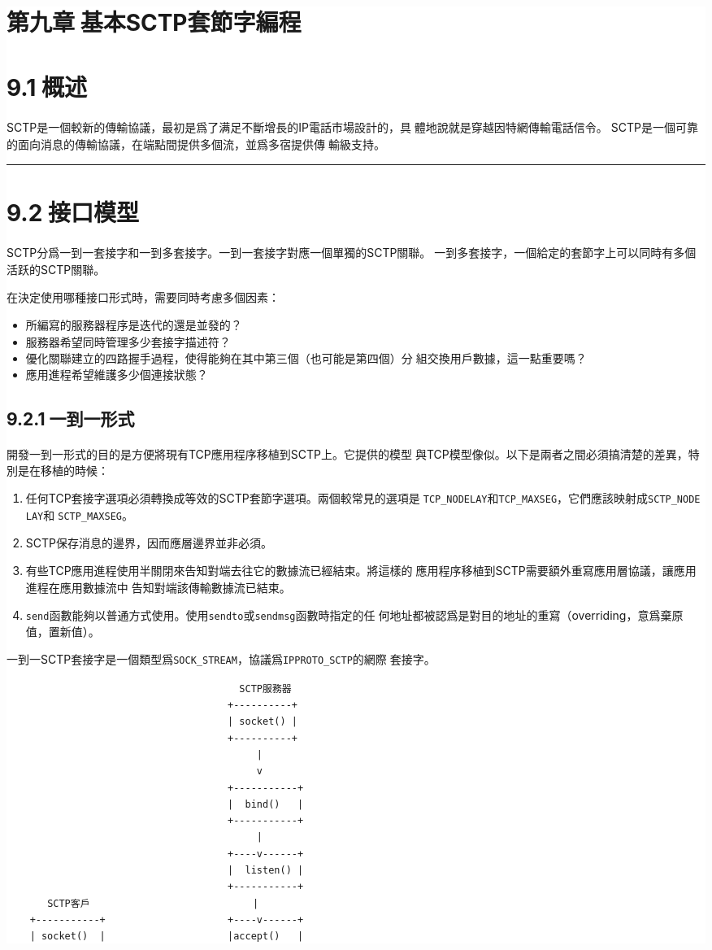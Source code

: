 第九章 基本SCTP套節字編程
=====================

# 9.1 概述

SCTP是一個較新的傳輸協議，最初是爲了满足不斷增長的IP電話市場設計的，具
體地說就是穿越因特網傳輸電話信令。
SCTP是一個可靠的面向消息的傳輸協議，在端點間提供多個流，並爲多宿提供傳
輸級支持。

-----------------------------------------------------------

# 9.2 接口模型

SCTP分爲一到一套接字和一到多套接字。一到一套接字對應一個單獨的SCTP關聯。
一到多套接字，一個給定的套節字上可以同時有多個活跃的SCTP關聯。

在決定使用哪種接口形式時，需要同時考慮多個因素：

* 所編寫的服務器程序是迭代的還是並發的？
* 服務器希望同時管理多少套接字描述符？
* 優化關聯建立的四路握手過程，使得能夠在其中第三個（也可能是第四個）分
組交換用戶數據，這一點重要嗎？
* 應用進程希望維護多少個連接狀態？

## 9.2.1 一到一形式

開發一到一形式的目的是方便將現有TCP應用程序移植到SCTP上。它提供的模型
與TCP模型像似。以下是兩者之間必須搞清楚的差異，特別是在移植的時候：

1. 任何TCP套接字選項必須轉換成等效的SCTP套節字選項。兩個較常見的選項是
`TCP_NODELAY`和`TCP_MAXSEG`，它們應該映射成`SCTP_NODELAY`和
`SCTP_MAXSEG`。

2. SCTP保存消息的邊界，因而應層邊界並非必須。

3. 有些TCP應用進程使用半關閉來告知對端去往它的數據流已經結束。將這樣的
   應用程序移植到SCTP需要額外重寫應用層協議，讓應用進程在應用數據流中
   告知對端該傳輸數據流已結束。

4. `send`函數能夠以普通方式使用。使用`sendto`或`sendmsg`函數時指定的任
何地址都被認爲是對目的地址的重寫（overriding，意爲棄原值，置新值）。

一到一SCTP套接字是一個類型爲`SOCK_STREAM`，協議爲`IPPROTO_SCTP`的網際
套接字。

                                            SCTP服務器
                                          +----------+
                                          | socket() |
                                          +----------+
                                               |
                                               v
                                          +-----------+
                                          |  bind()   |
                                          +-----------+
                                               |
                                          +----v------+
                                          |  listen() |
                                          +-----------+
           SCTP客戶                            |
        +-----------+                     +----v------+
        | socket()  |                     |accept()   |